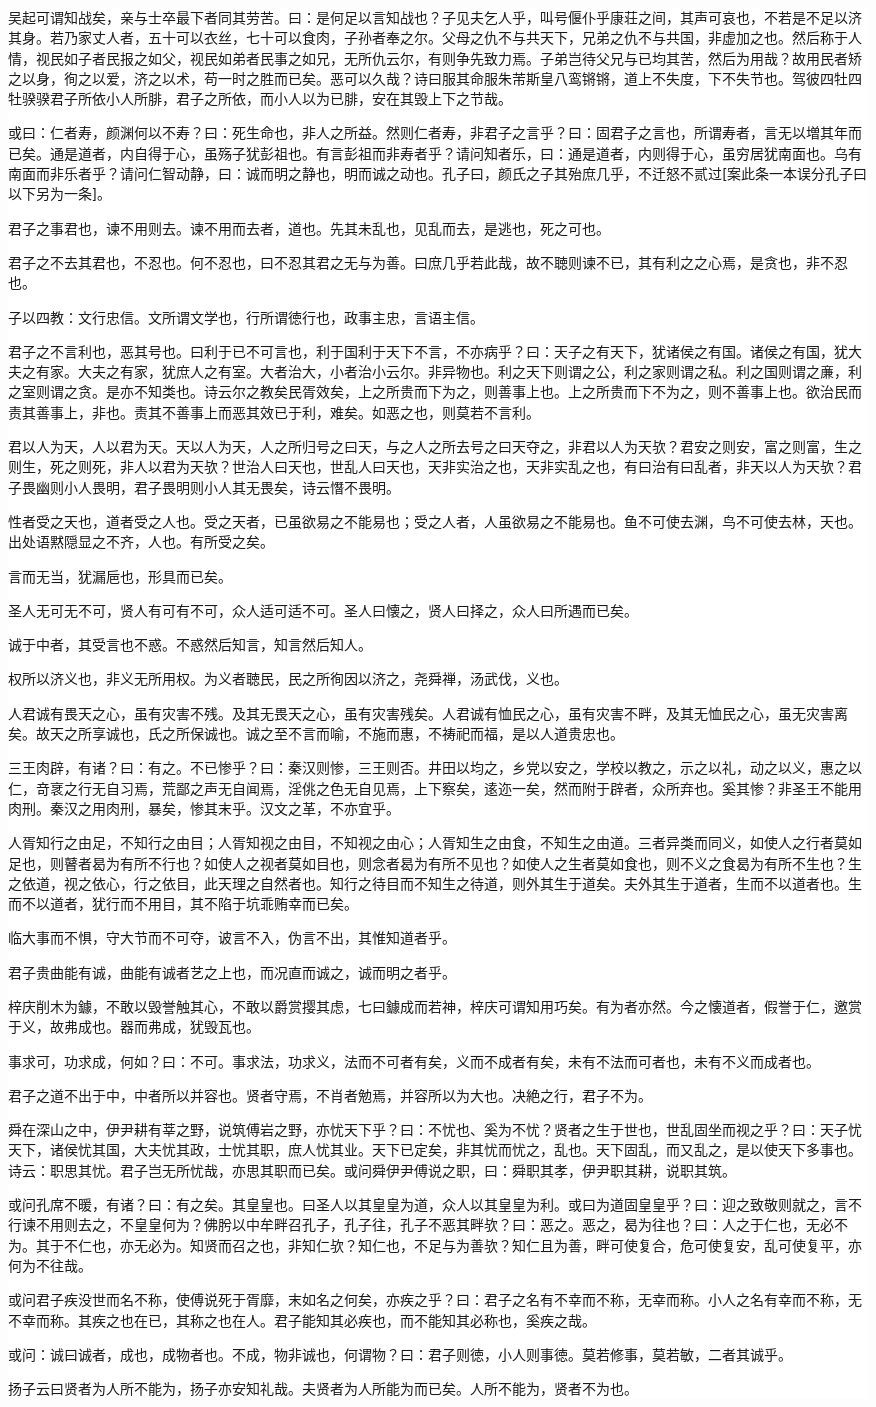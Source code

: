 吴起可谓知战矣，亲与士卒最下者同其劳苦。曰：是何足以言知战也？子见夫乞人乎，叫号偃仆乎康荘之间，其声可哀也，不若是不足以济其身。若乃家丈人者，五十可以衣丝，七十可以食肉，子孙者奉之尔。父母之仇不与共天下，兄弟之仇不与共国，非虚加之也。然后称于人情，视民如子者民报之如父，视民如弟者民事之如兄，无所仇云尔，有则争先致力焉。子弟岂待父兄与已均其苦，然后为用哉？故用民者矫之以身，徇之以爱，济之以术，苟一时之胜而已矣。恶可以久哉？诗曰服其命服朱芾斯皇八鸾锵锵，道上不失度，下不失节也。驾彼四牡四牡骙骙君子所依小人所腓，君子之所依，而小人以为已腓，安在其毁上下之节哉。  

或曰：仁者寿，颜渊何以不寿？曰：死生命也，非人之所益。然则仁者寿，非君子之言乎？曰：固君子之言也，所谓寿者，言无以増其年而已矣。通是道者，内自得于心，虽殇子犹彭祖也。有言彭祖而非寿者乎？请问知者乐，曰：通是道者，内则得于心，虽穷居犹南面也。乌有南面而非乐者乎？请问仁智动静，曰：诚而明之静也，明而诚之动也。孔子曰，颜氏之子其殆庶几乎，不迁怒不贰过[案此条一本误分孔子曰以下另为一条]。  

君子之事君也，谏不用则去。谏不用而去者，道也。先其未乱也，见乱而去，是逃也，死之可也。  

君子之不去其君也，不忍也。何不忍也，曰不忍其君之无与为善。曰庶几乎若此哉，故不聴则谏不已，其有利之之心焉，是贪也，非不忍也。  

子以四教：文行忠信。文所谓文学也，行所谓徳行也，政事主忠，言语主信。  

君子之不言利也，恶其号也。曰利于已不可言也，利于国利于天下不言，不亦病乎？曰：天子之有天下，犹诸侯之有国。诸侯之有国，犹大夫之有家。大夫之有家，犹庶人之有室。大者治大，小者治小云尔。非异物也。利之天下则谓之公，利之家则谓之私。利之国则谓之亷，利之室则谓之贪。是亦不知类也。诗云尔之教矣民胥效矣，上之所贵而下为之，则善事上也。上之所贵而下不为之，则不善事上也。欲治民而责其善事上，非也。责其不善事上而恶其效已于利，难矣。如恶之也，则莫若不言利。  

君以人为天，人以君为天。天以人为天，人之所归号之曰天，与之人之所去号之曰天夺之，非君以人为天欤？君安之则安，富之则富，生之则生，死之则死，非人以君为天欤？世治人曰天也，世乱人曰天也，天非实治之也，天非实乱之也，有曰治有曰乱者，非天以人为天欤？君子畏幽则小人畏明，君子畏明则小人其无畏矣，诗云憯不畏明。  

性者受之天也，道者受之人也。受之天者，已虽欲易之不能易也；受之人者，人虽欲易之不能易也。鱼不可使去渊，鸟不可使去林，天也。出处语黙隠显之不齐，人也。有所受之矣。  

言而无当，犹漏巵也，形具而已矣。  

圣人无可无不可，贤人有可有不可，众人适可适不可。圣人曰懐之，贤人曰择之，众人曰所遇而已矣。  

诚于中者，其受言也不惑。不惑然后知言，知言然后知人。  

权所以济义也，非义无所用权。为义者聴民，民之所徇因以济之，尧舜禅，汤武伐，义也。  

人君诚有畏天之心，虽有灾害不残。及其无畏天之心，虽有灾害残矣。人君诚有恤民之心，虽有灾害不畔，及其无恤民之心，虽无灾害离矣。故天之所享诚也，氏之所保诚也。诚之至不言而喻，不施而惠，不祷祀而福，是以人道贵忠也。  

三王肉辟，有诸？曰：有之。不已惨乎？曰：秦汉则惨，三王则否。井田以均之，乡党以安之，学校以教之，示之以礼，动之以义，惠之以仁，竒衺之行无自习焉，荒鄙之声无自闻焉，淫佻之色无自见焉，上下察矣，逺迩一矣，然而附于辟者，众所弃也。奚其惨？非圣王不能用肉刑。秦汉之用肉刑，暴矣，惨其末乎。汉文之革，不亦宜乎。  

人胥知行之由足，不知行之由目；人胥知视之由目，不知视之由心；人胥知生之由食，不知生之由道。三者异类而同义，如使人之行者莫如足也，则瞽者曷为有所不行也？如使人之视者莫如目也，则念者曷为有所不见也？如使人之生者莫如食也，则不义之食曷为有所不生也？生之依道，视之依心，行之依目，此天理之自然者也。知行之待目而不知生之待道，则外其生于道矣。夫外其生于道者，生而不以道者也。生而不以道者，犹行而不用目，其不陷于坑乖贿幸而已矣。  

临大事而不惧，守大节而不可夺，诐言不入，伪言不出，其惟知道者乎。  

君子贵曲能有诚，曲能有诚者艺之上也，而况直而诚之，诚而明之者乎。  

梓庆削木为鐻，不敢以毁誉触其心，不敢以爵赏撄其虑，七曰鐻成而若神，梓庆可谓知用巧矣。有为者亦然。今之懐道者，假誉于仁，邀赏于义，故弗成也。器而弗成，犹毁瓦也。  

事求可，功求成，何如？曰：不可。事求法，功求义，法而不可者有矣，义而不成者有矣，未有不法而可者也，未有不义而成者也。  

君子之道不出于中，中者所以并容也。贤者守焉，不肖者勉焉，并容所以为大也。决絶之行，君子不为。  

舜在深山之中，伊尹耕有莘之野，说筑傅岩之野，亦忧天下乎？曰：不忧也、奚为不忧？贤者之生于世也，世乱固坐而视之乎？曰：天子忧天下，诸侯忧其国，大夫忧其政，士忧其职，庶人忧其业。天下已定矣，非其忧而忧之，乱也。天下固乱，而又乱之，是以使天下多事也。诗云：职思其忧。君子岂无所忧哉，亦思其职而已矣。或问舜伊尹傅说之职，曰：舜职其孝，伊尹职其耕，说职其筑。  

或问孔席不暖，有诸？曰：有之矣。其皇皇也。曰圣人以其皇皇为道，众人以其皇皇为利。或曰为道固皇皇乎？曰：迎之致敬则就之，言不行谏不用则去之，不皇皇何为？佛肹以中牟畔召孔子，孔子往，孔子不恶其畔欤？曰：恶之。恶之，曷为往也？曰：人之于仁也，无必不为。其于不仁也，亦无必为。知贤而召之也，非知仁欤？知仁也，不足与为善欤？知仁且为善，畔可使复合，危可使复安，乱可使复平，亦何为不往哉。  

或问君子疾没世而名不称，使傅说死于胥靡，末如名之何矣，亦疾之乎？曰：君子之名有不幸而不称，无幸而称。小人之名有幸而不称，无不幸而称。其疾之也在已，其称之也在人。君子能知其必疾也，而不能知其必称也，奚疾之哉。  

或问：诚曰诚者，成也，成物者也。不成，物非诚也，何谓物？曰：君子则徳，小人则事徳。莫若修事，莫若敏，二者其诚乎。  

扬子云曰贤者为人所不能为，扬子亦安知礼哉。夫贤者为人所能为而已矣。人所不能为，贤者不为也。  
